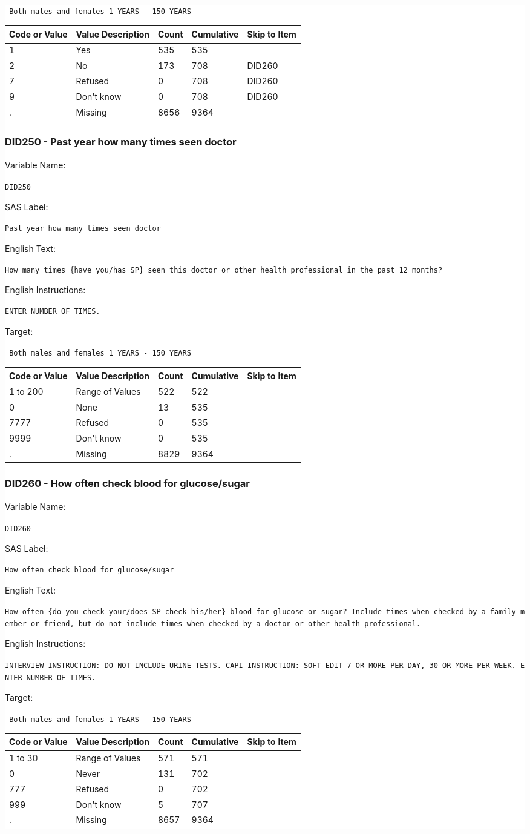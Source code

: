      Both males and females 1 YEARS - 150 YEARS
Code or Value | Value Description | Count | Cumulative | Skip to Item  
---|---|---|---|---  
1 | Yes | 535 | 535 |   
2 | No | 173 | 708 | DID260   
7 | Refused | 0 | 708 | DID260   
9 | Don't know | 0 | 708 | DID260   
. | Missing | 8656 | 9364 |   
  
### DID250 - Past year how many times seen doctor

Variable Name:

    DID250
SAS Label:

    Past year how many times seen doctor
English Text:

    How many times {have you/has SP} seen this doctor or other health professional in the past 12 months?
English Instructions:

    ENTER NUMBER OF TIMES.
Target:

     Both males and females 1 YEARS - 150 YEARS
Code or Value | Value Description | Count | Cumulative | Skip to Item  
---|---|---|---|---  
1 to 200 | Range of Values | 522 | 522 |   
0 | None | 13 | 535 |   
7777 | Refused | 0 | 535 |   
9999 | Don't know | 0 | 535 |   
. | Missing | 8829 | 9364 |   
  
### DID260 - How often check blood for glucose/sugar

Variable Name:

    DID260
SAS Label:

    How often check blood for glucose/sugar
English Text:

    How often {do you check your/does SP check his/her} blood for glucose or sugar? Include times when checked by a family member or friend, but do not include times when checked by a doctor or other health professional.
English Instructions:

    INTERVIEW INSTRUCTION: DO NOT INCLUDE URINE TESTS. CAPI INSTRUCTION: SOFT EDIT 7 OR MORE PER DAY, 30 OR MORE PER WEEK. ENTER NUMBER OF TIMES.
Target:

     Both males and females 1 YEARS - 150 YEARS
Code or Value | Value Description | Count | Cumulative | Skip to Item  
---|---|---|---|---  
1 to 30 | Range of Values | 571 | 571 |   
0 | Never | 131 | 702 |   
777 | Refused | 0 | 702 |   
999 | Don't know | 5 | 707 |   
. | Missing | 8657 | 9364 |   
  